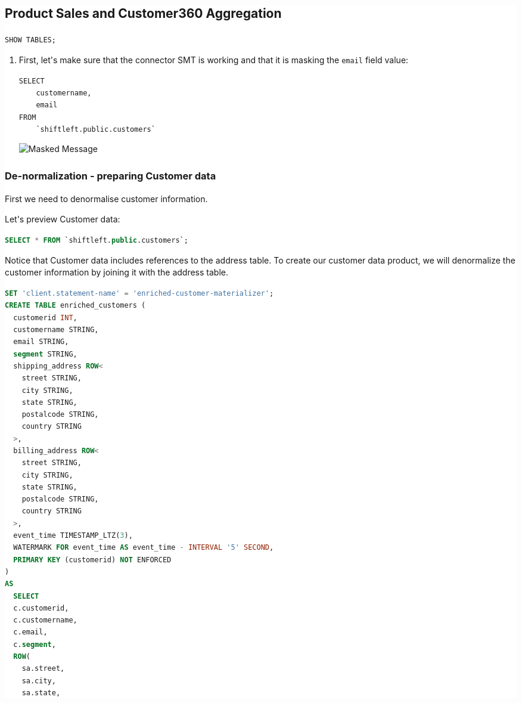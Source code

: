 
## Product Sales and Customer360 Aggregation


   ```
   SHOW TABLES;
   ```
1. First, let's make sure that the connector SMT is working and that it is masking the `email` field value:

    ```
    SELECT
        customername,
        email
    FROM
        `shiftleft.public.customers`
    ```
   ![Masked Message](./assets/LAB1_msg.png)

### De-normalization - preparing Customer data

First we need to denormalise customer information.

Let's preview Customer data:

```SQL
SELECT * FROM `shiftleft.public.customers`;
```
Notice that Customer data includes references to the address table. To create our customer data product, we will denormalize the customer information by joining it with the address table.

```sql
SET 'client.statement-name' = 'enriched-customer-materializer';
CREATE TABLE enriched_customers (
  customerid INT,
  customername STRING,
  email STRING,
  segment STRING,
  shipping_address ROW<
    street STRING,
    city STRING,
    state STRING,
    postalcode STRING,
    country STRING
  >,
  billing_address ROW<
    street STRING,
    city STRING,
    state STRING,
    postalcode STRING,
    country STRING
  >,
  event_time TIMESTAMP_LTZ(3),
  WATERMARK FOR event_time AS event_time - INTERVAL '5' SECOND,
  PRIMARY KEY (customerid) NOT ENFORCED
)
AS
  SELECT
  c.customerid,
  c.customername,
  c.email,
  c.segment,
  ROW(
    sa.street,
    sa.city,
    sa.state,
```
